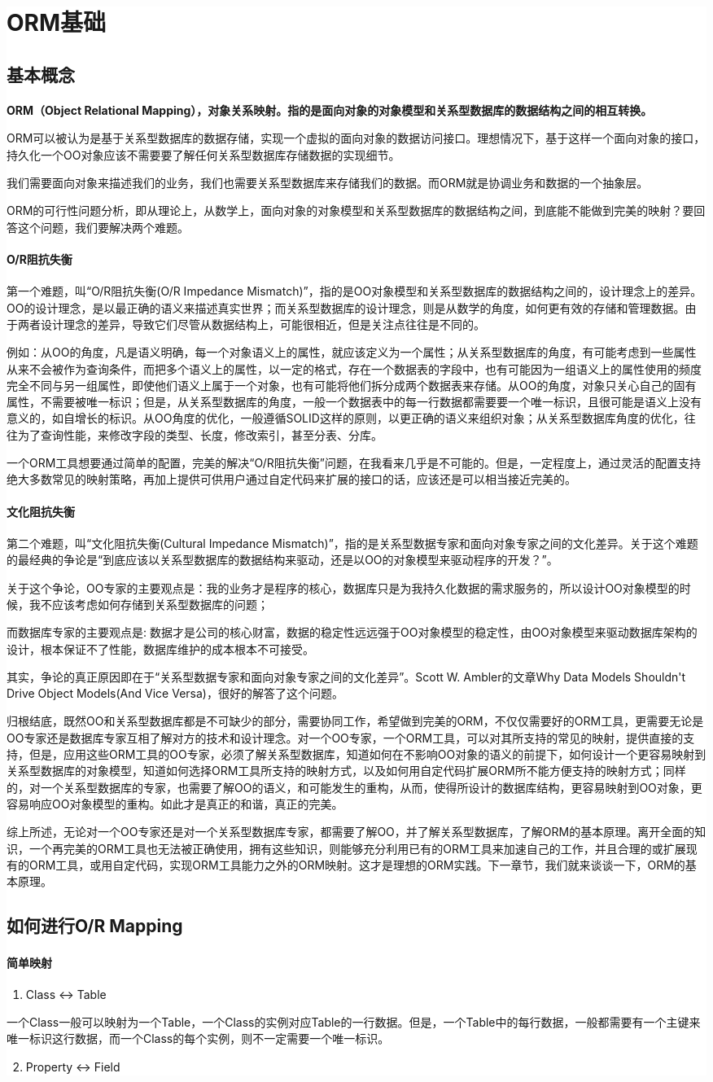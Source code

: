 ORM基础
=========

基本概念
----------

**ORM（Object Relational Mapping），对象关系映射。指的是面向对象的对象模型和关系型数据库的数据结构之间的相互转换。**

ORM可以被认为是基于关系型数据库的数据存储，实现一个虚拟的面向对象的数据访问接口。理想情况下，基于这样一个面向对象的接口，持久化一个OO对象应该不需要要了解任何关系型数据库存储数据的实现细节。

我们需要面向对象来描述我们的业务，我们也需要关系型数据库来存储我们的数据。而ORM就是协调业务和数据的一个抽象层。

ORM的可行性问题分析，即从理论上，从数学上，面向对象的对象模型和关系型数据库的数据结构之间，到底能不能做到完美的映射？要回答这个问题，我们要解决两个难题。

#### O/R阻抗失衡

第一个难题，叫“O/R阻抗失衡(O/R Impedance Mismatch)”，指的是OO对象模型和关系型数据库的数据结构之间的，设计理念上的差异。OO的设计理念，是以最正确的语义来描述真实世界；而关系型数据库的设计理念，则是从数学的角度，如何更有效的存储和管理数据。由于两者设计理念的差异，导致它们尽管从数据结构上，可能很相近，但是关注点往往是不同的。

例如：从OO的角度，凡是语义明确，每一个对象语义上的属性，就应该定义为一个属性；从关系型数据库的角度，有可能考虑到一些属性从来不会被作为查询条件，而把多个语义上的属性，以一定的格式，存在一个数据表的字段中，也有可能因为一组语义上的属性使用的频度完全不同与另一组属性，即使他们语义上属于一个对象，也有可能将他们拆分成两个数据表来存储。从OO的角度，对象只关心自己的固有属性，不需要被唯一标识；但是，从关系型数据库的角度，一般一个数据表中的每一行数据都需要要一个唯一标识，且很可能是语义上没有意义的，如自增长的标识。从OO角度的优化，一般遵循SOLID这样的原则，以更正确的语义来组织对象；从关系型数据库角度的优化，往往为了查询性能，来修改字段的类型、长度，修改索引，甚至分表、分库。

一个ORM工具想要通过简单的配置，完美的解决“O/R阻抗失衡”问题，在我看来几乎是不可能的。但是，一定程度上，通过灵活的配置支持绝大多数常见的映射策略，再加上提供可供用户通过自定代码来扩展的接口的话，应该还是可以相当接近完美的。

#### 文化阻抗失衡

第二个难题，叫“文化阻抗失衡(Cultural Impedance Mismatch)”，指的是关系型数据专家和面向对象专家之间的文化差异。关于这个难题的最经典的争论是“到底应该以关系型数据库的数据结构来驱动，还是以OO的对象模型来驱动程序的开发？”。

关于这个争论，OO专家的主要观点是：我的业务才是程序的核心，数据库只是为我持久化数据的需求服务的，所以设计OO对象模型的时候，我不应该考虑如何存储到关系型数据库的问题；

而数据库专家的主要观点是: 数据才是公司的核心财富，数据的稳定性远远强于OO对象模型的稳定性，由OO对象模型来驱动数据库架构的设计，根本保证不了性能，数据库维护的成本根本不可接受。

其实，争论的真正原因即在于“关系型数据专家和面向对象专家之间的文化差异”。Scott W. Ambler的文章Why Data Models Shouldn't Drive Object Models(And Vice Versa)，很好的解答了这个问题。

归根结底，既然OO和关系型数据库都是不可缺少的部分，需要协同工作，希望做到完美的ORM，不仅仅需要好的ORM工具，更需要无论是OO专家还是数据库专家互相了解对方的技术和设计理念。对一个OO专家，一个ORM工具，可以对其所支持的常见的映射，提供直接的支持，但是，应用这些ORM工具的OO专家，必须了解关系型数据库，知道如何在不影响OO对象的语义的前提下，如何设计一个更容易映射到关系型数据库的对象模型，知道如何选择ORM工具所支持的映射方式，以及如何用自定代码扩展ORM所不能方便支持的映射方式；同样的，对一个关系型数据库的专家，也需要了解OO的语义，和可能发生的重构，从而，使得所设计的数据库结构，更容易映射到OO对象，更容易响应OO对象模型的重构。如此才是真正的和谐，真正的完美。

综上所述，无论对一个OO专家还是对一个关系型数据库专家，都需要了解OO，并了解关系型数据库，了解ORM的基本原理。离开全面的知识，一个再完美的ORM工具也无法被正确使用，拥有这些知识，则能够充分利用已有的ORM工具来加速自己的工作，并且合理的或扩展现有的ORM工具，或用自定代码，实现ORM工具能力之外的ORM映射。这才是理想的ORM实践。下一章节，我们就来谈谈一下，ORM的基本原理。

如何进行O/R Mapping
---------------------

#### 简单映射

1. Class <-> Table

一个Class一般可以映射为一个Table，一个Class的实例对应Table的一行数据。但是，一个Table中的每行数据，一般都需要有一个主键来唯一标识这行数据，而一个Class的每个实例，则不一定需要一个唯一标识。

2. Property <-> Field
